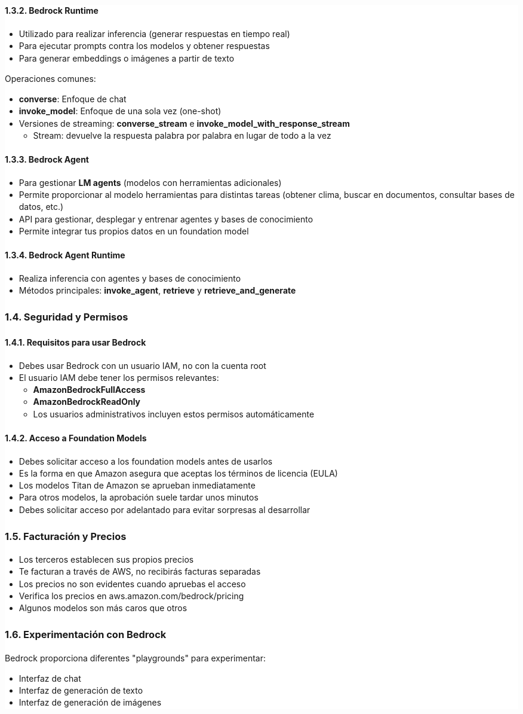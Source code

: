 #### 1.3.2. Bedrock Runtime
- Utilizado para realizar inferencia (generar respuestas en tiempo real)
- Para ejecutar prompts contra los modelos y obtener respuestas
- Para generar embeddings o imágenes a partir de texto

Operaciones comunes:
- **converse**: Enfoque de chat
- **invoke_model**: Enfoque de una sola vez (one-shot)
- Versiones de streaming: **converse_stream** e **invoke_model_with_response_stream**
  - Stream: devuelve la respuesta palabra por palabra en lugar de todo a la vez

#### 1.3.3. Bedrock Agent
- Para gestionar **LM agents** (modelos con herramientas adicionales)
- Permite proporcionar al modelo herramientas para distintas tareas (obtener clima, buscar en documentos, consultar bases de datos, etc.)
- API para gestionar, desplegar y entrenar agentes y bases de conocimiento
- Permite integrar tus propios datos en un foundation model

#### 1.3.4. Bedrock Agent Runtime
- Realiza inferencia con agentes y bases de conocimiento
- Métodos principales: **invoke_agent**, **retrieve** y **retrieve_and_generate**

### 1.4. Seguridad y Permisos

#### 1.4.1. Requisitos para usar Bedrock
- Debes usar Bedrock con un usuario IAM, no con la cuenta root
- El usuario IAM debe tener los permisos relevantes:
  - **AmazonBedrockFullAccess**
  - **AmazonBedrockReadOnly**
  - Los usuarios administrativos incluyen estos permisos automáticamente

#### 1.4.2. Acceso a Foundation Models
- Debes solicitar acceso a los foundation models antes de usarlos
- Es la forma en que Amazon asegura que aceptas los términos de licencia (EULA)
- Los modelos Titan de Amazon se aprueban inmediatamente
- Para otros modelos, la aprobación suele tardar unos minutos
- Debes solicitar acceso por adelantado para evitar sorpresas al desarrollar

### 1.5. Facturación y Precios

- Los terceros establecen sus propios precios
- Te facturan a través de AWS, no recibirás facturas separadas
- Los precios no son evidentes cuando apruebas el acceso
- Verifica los precios en aws.amazon.com/bedrock/pricing
- Algunos modelos son más caros que otros

### 1.6. Experimentación con Bedrock

Bedrock proporciona diferentes "playgrounds" para experimentar:
- Interfaz de chat
- Interfaz de generación de texto
- Interfaz de generación de imágenes
